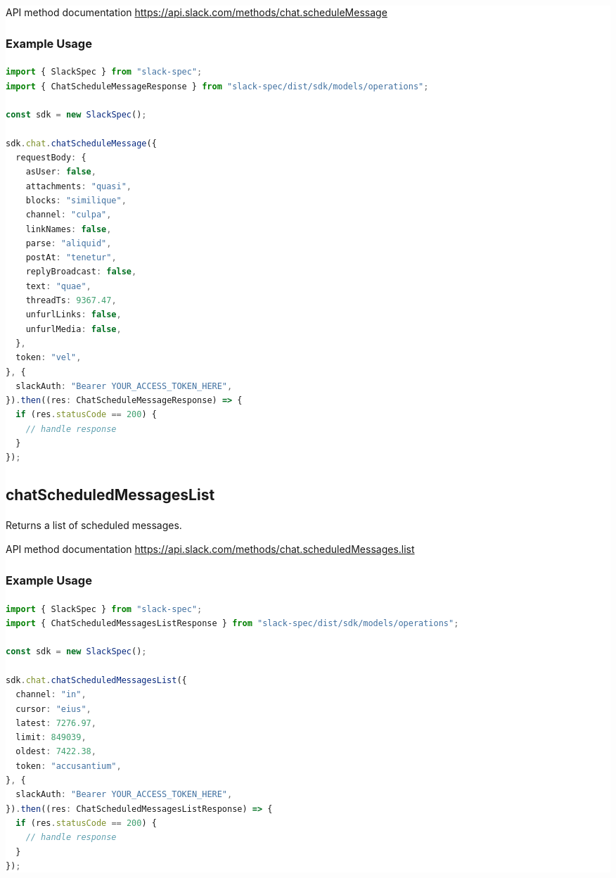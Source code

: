 API method documentation
<https://api.slack.com/methods/chat.scheduleMessage>

### Example Usage

```typescript
import { SlackSpec } from "slack-spec";
import { ChatScheduleMessageResponse } from "slack-spec/dist/sdk/models/operations";

const sdk = new SlackSpec();

sdk.chat.chatScheduleMessage({
  requestBody: {
    asUser: false,
    attachments: "quasi",
    blocks: "similique",
    channel: "culpa",
    linkNames: false,
    parse: "aliquid",
    postAt: "tenetur",
    replyBroadcast: false,
    text: "quae",
    threadTs: 9367.47,
    unfurlLinks: false,
    unfurlMedia: false,
  },
  token: "vel",
}, {
  slackAuth: "Bearer YOUR_ACCESS_TOKEN_HERE",
}).then((res: ChatScheduleMessageResponse) => {
  if (res.statusCode == 200) {
    // handle response
  }
});
```

## chatScheduledMessagesList

Returns a list of scheduled messages.

API method documentation
<https://api.slack.com/methods/chat.scheduledMessages.list>

### Example Usage

```typescript
import { SlackSpec } from "slack-spec";
import { ChatScheduledMessagesListResponse } from "slack-spec/dist/sdk/models/operations";

const sdk = new SlackSpec();

sdk.chat.chatScheduledMessagesList({
  channel: "in",
  cursor: "eius",
  latest: 7276.97,
  limit: 849039,
  oldest: 7422.38,
  token: "accusantium",
}, {
  slackAuth: "Bearer YOUR_ACCESS_TOKEN_HERE",
}).then((res: ChatScheduledMessagesListResponse) => {
  if (res.statusCode == 200) {
    // handle response
  }
});
```